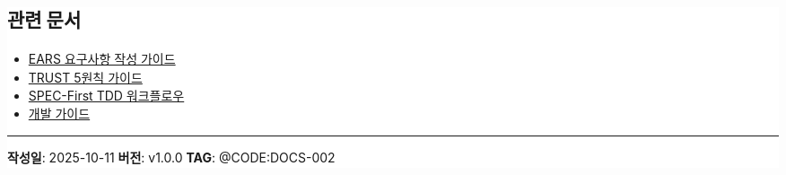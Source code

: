 
## 관련 문서

- [EARS 요구사항 작성 가이드](./ears-guide.md)
- [TRUST 5원칙 가이드](./trust-principles.md)
- [SPEC-First TDD 워크플로우](./spec-first-tdd.md)
- [개발 가이드](../../.moai/memory/development-guide.md)

---

**작성일**: 2025-10-11
**버전**: v1.0.0
**TAG**: @CODE:DOCS-002
